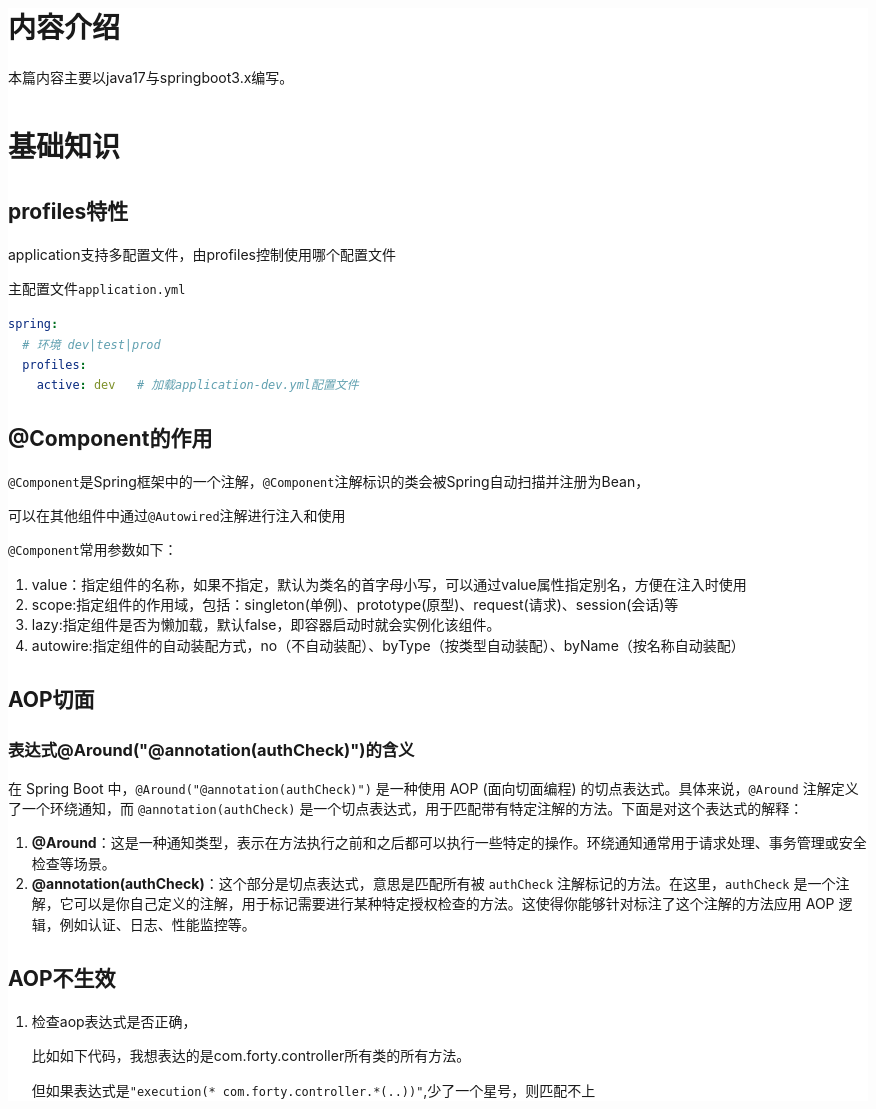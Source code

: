 # 内容介绍

本篇内容主要以java17与springboot3.x编写。



# 基础知识

## profiles特性

application支持多配置文件，由profiles控制使用哪个配置文件

主配置文件`application.yml`

```yml
spring:
  # 环境 dev|test|prod
  profiles:
    active: dev   # 加载application-dev.yml配置文件
```

## @Component的作用

`@Component`是Spring框架中的一个注解，`@Component`注解标识的类会被Spring自动扫描并注册为Bean，

可以在其他组件中通过`@Autowired`注解进行注入和使用

`@Component`常用参数如下：

1.   value：指定组件的名称，如果不指定，默认为类名的首字母小写，可以通过value属性指定别名，方便在注入时使用
2.   scope:指定组件的作用域，包括：singleton(单例)、prototype(原型)、request(请求)、session(会话)等
3.   lazy:指定组件是否为懒加载，默认false，即容器启动时就会实例化该组件。
4.   autowire:指定组件的自动装配方式，no（不自动装配）、byType（按类型自动装配）、byName（按名称自动装配）

## AOP切面

### 表达式@Around("@annotation(authCheck)")的含义

在 Spring Boot 中，`@Around("@annotation(authCheck)")` 是一种使用 AOP (面向切面编程) 的切点表达式。具体来说，`@Around` 注解定义了一个环绕通知，而 `@annotation(authCheck)` 是一个切点表达式，用于匹配带有特定注解的方法。下面是对这个表达式的解释：

1.  **@Around**：这是一种通知类型，表示在方法执行之前和之后都可以执行一些特定的操作。环绕通知通常用于请求处理、事务管理或安全检查等场景。
2.  **@annotation(authCheck)**：这个部分是切点表达式，意思是匹配所有被 `authCheck` 注解标记的方法。在这里，`authCheck` 是一个注解，它可以是你自己定义的注解，用于标记需要进行某种特定授权检查的方法。这使得你能够针对标注了这个注解的方法应用 AOP 逻辑，例如认证、日志、性能监控等。



## AOP不生效

1.   检查aop表达式是否正确， 

     比如如下代码，我想表达的是com.forty.controller所有类的所有方法。

     但如果表达式是`"execution(* com.forty.controller.*(..))"`,少了一个星号，则匹配不上
